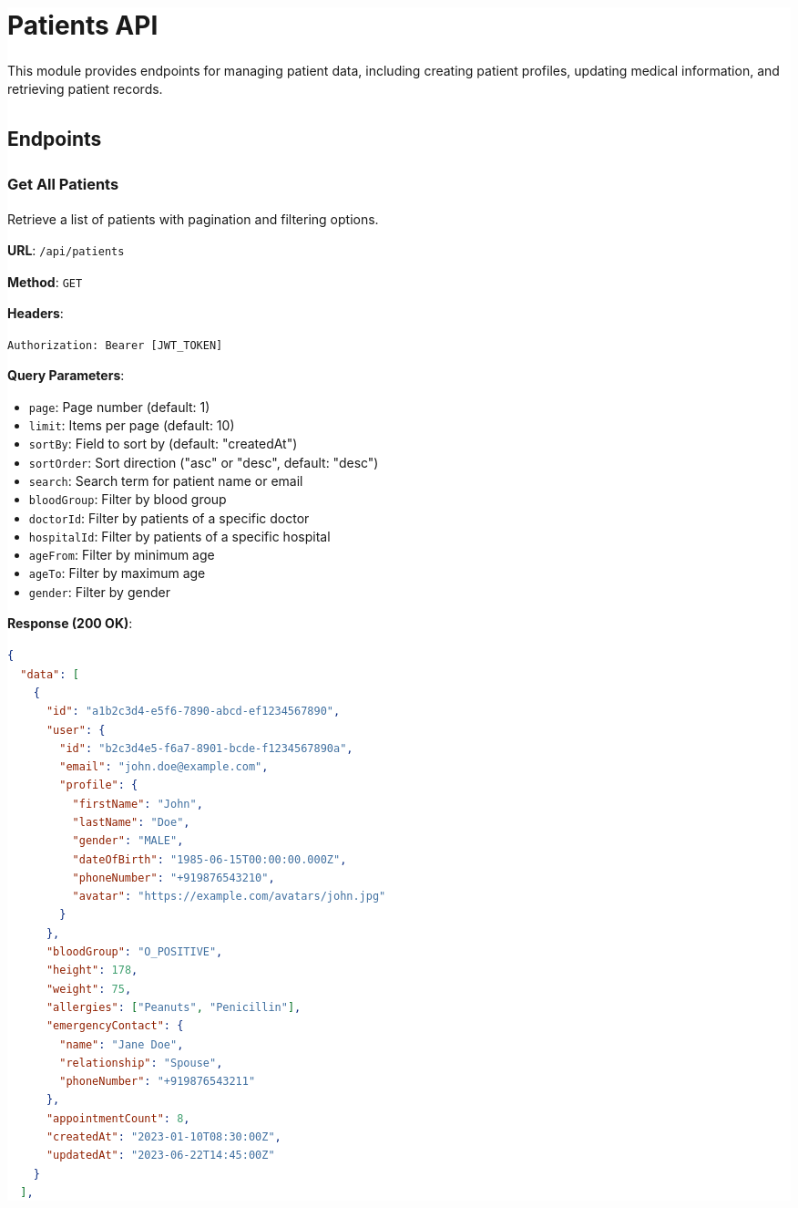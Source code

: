 # Patients API

This module provides endpoints for managing patient data, including creating patient profiles, updating medical information, and retrieving patient records.

## Endpoints

### Get All Patients

Retrieve a list of patients with pagination and filtering options.

**URL**: `/api/patients`

**Method**: `GET`

**Headers**:
```
Authorization: Bearer [JWT_TOKEN]
```

**Query Parameters**:
- `page`: Page number (default: 1)
- `limit`: Items per page (default: 10)
- `sortBy`: Field to sort by (default: "createdAt")
- `sortOrder`: Sort direction ("asc" or "desc", default: "desc")
- `search`: Search term for patient name or email
- `bloodGroup`: Filter by blood group
- `doctorId`: Filter by patients of a specific doctor
- `hospitalId`: Filter by patients of a specific hospital
- `ageFrom`: Filter by minimum age
- `ageTo`: Filter by maximum age
- `gender`: Filter by gender

**Response (200 OK)**:
```json
{
  "data": [
    {
      "id": "a1b2c3d4-e5f6-7890-abcd-ef1234567890",
      "user": {
        "id": "b2c3d4e5-f6a7-8901-bcde-f1234567890a",
        "email": "john.doe@example.com",
        "profile": {
          "firstName": "John",
          "lastName": "Doe",
          "gender": "MALE",
          "dateOfBirth": "1985-06-15T00:00:00.000Z",
          "phoneNumber": "+919876543210",
          "avatar": "https://example.com/avatars/john.jpg"
        }
      },
      "bloodGroup": "O_POSITIVE",
      "height": 178,
      "weight": 75,
      "allergies": ["Peanuts", "Penicillin"],
      "emergencyContact": {
        "name": "Jane Doe",
        "relationship": "Spouse",
        "phoneNumber": "+919876543211"
      },
      "appointmentCount": 8,
      "createdAt": "2023-01-10T08:30:00Z",
      "updatedAt": "2023-06-22T14:45:00Z"
    }
  ],
```